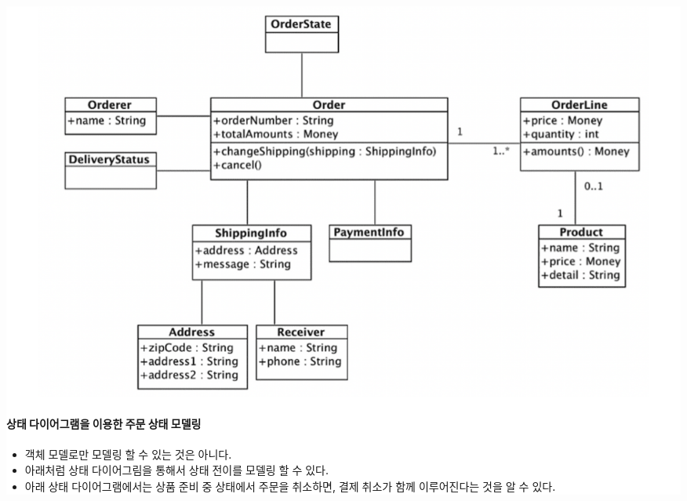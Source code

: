 <figure><img src="../../../../.gitbook/assets/image (179).png" alt=""><figcaption></figcaption></figure>

#### 상태 다이어그램을 이용한 주문 상태 모델링

* 객체 모델로만 모델링 할 수 있는 것은 아니다.&#x20;
* 아래처럼 상태 다이어그림을 통해서 상태 전이를 모델링 할 수 있다.&#x20;
* 아래 상태 다이어그램에서는 상품 준비 중 상태에서 주문을 취소하면, 결제 취소가 함께 이루어진다는 것을 알 수 있다. &#x20;

